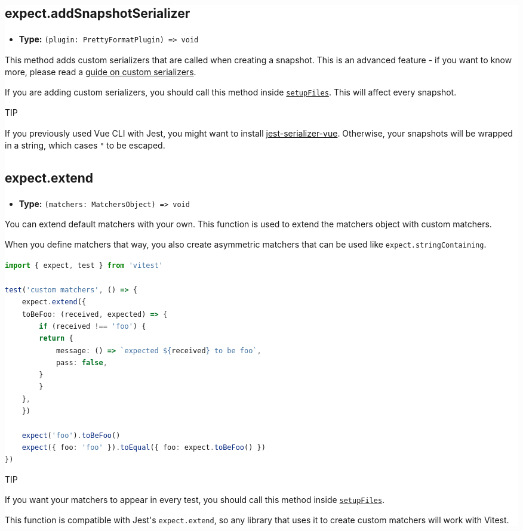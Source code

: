 expect.addSnapshotSerializer [​](#expect-addsnapshotserializer)
---------------------------------------------------------------

*   **Type:** `(plugin: PrettyFormatPlugin) => void`

This method adds custom serializers that are called when creating a snapshot. This is an advanced feature - if you want to know more, please read a [guide on custom serializers](/guide/snapshot.html#custom-serializer).

If you are adding custom serializers, you should call this method inside [`setupFiles`](/config/#setupfiles). This will affect every snapshot.

TIP

If you previously used Vue CLI with Jest, you might want to install [jest-serializer-vue](https://www.npmjs.com/package/jest-serializer-vue). Otherwise, your snapshots will be wrapped in a string, which cases `"` to be escaped.

expect.extend [​](#expect-extend)
---------------------------------

*   **Type:** `(matchers: MatchersObject) => void`

You can extend default matchers with your own. This function is used to extend the matchers object with custom matchers.

When you define matchers that way, you also create asymmetric matchers that can be used like `expect.stringContaining`.

```ts
import { expect, test } from 'vitest'

test('custom matchers', () => {
    expect.extend({
    toBeFoo: (received, expected) => {
        if (received !== 'foo') {
        return {
            message: () => `expected ${received} to be foo`,
            pass: false,
        }
        }
    },
    })

    expect('foo').toBeFoo()
    expect({ foo: 'foo' }).toEqual({ foo: expect.toBeFoo() })
})
```

TIP

If you want your matchers to appear in every test, you should call this method inside [`setupFiles`](/config/#setupfiles).

This function is compatible with Jest's `expect.extend`, so any library that uses it to create custom matchers will work with Vitest.
